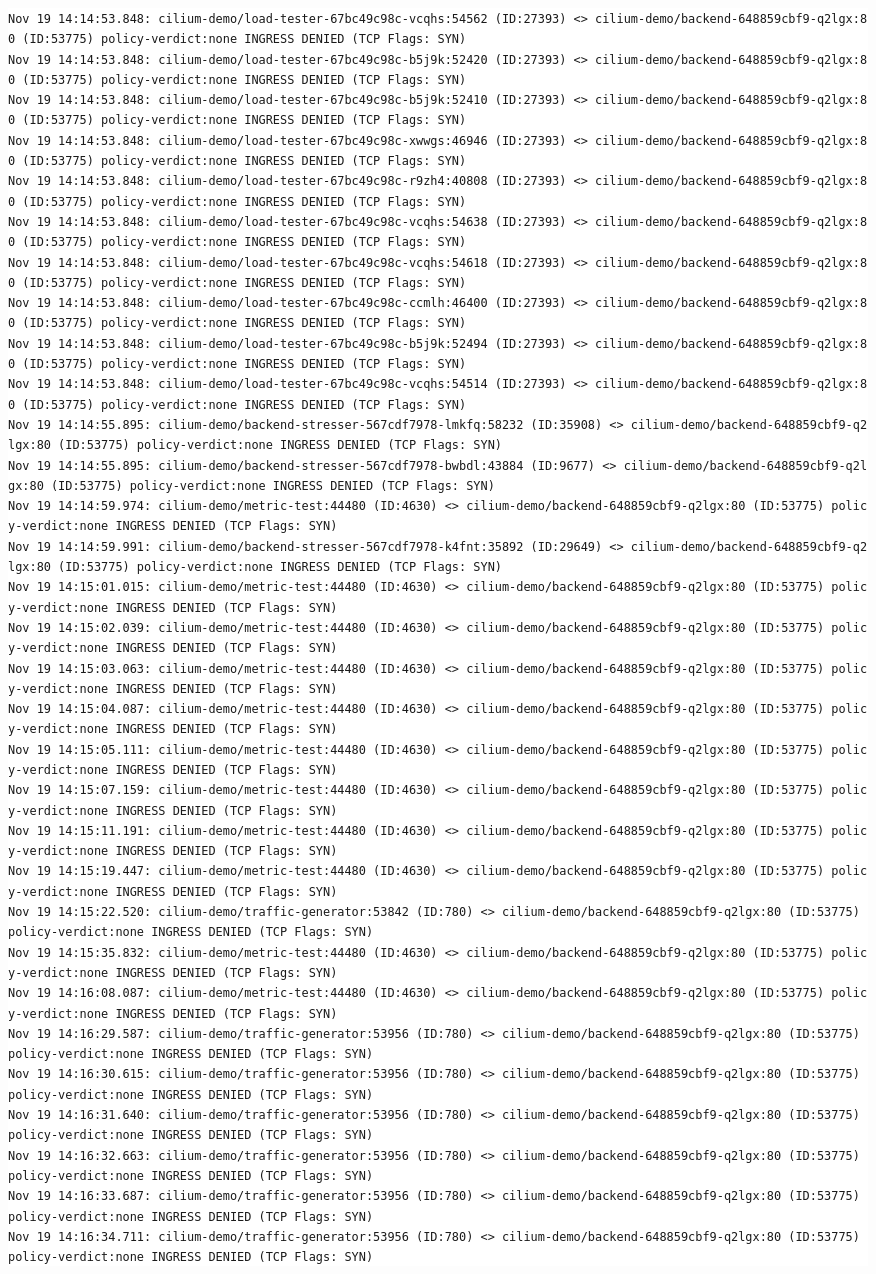 ```
Nov 19 14:14:53.848: cilium-demo/load-tester-67bc49c98c-vcqhs:54562 (ID:27393) <> cilium-demo/backend-648859cbf9-q2lgx:80 (ID:53775) policy-verdict:none INGRESS DENIED (TCP Flags: SYN)
Nov 19 14:14:53.848: cilium-demo/load-tester-67bc49c98c-b5j9k:52420 (ID:27393) <> cilium-demo/backend-648859cbf9-q2lgx:80 (ID:53775) policy-verdict:none INGRESS DENIED (TCP Flags: SYN)
Nov 19 14:14:53.848: cilium-demo/load-tester-67bc49c98c-b5j9k:52410 (ID:27393) <> cilium-demo/backend-648859cbf9-q2lgx:80 (ID:53775) policy-verdict:none INGRESS DENIED (TCP Flags: SYN)
Nov 19 14:14:53.848: cilium-demo/load-tester-67bc49c98c-xwwgs:46946 (ID:27393) <> cilium-demo/backend-648859cbf9-q2lgx:80 (ID:53775) policy-verdict:none INGRESS DENIED (TCP Flags: SYN)
Nov 19 14:14:53.848: cilium-demo/load-tester-67bc49c98c-r9zh4:40808 (ID:27393) <> cilium-demo/backend-648859cbf9-q2lgx:80 (ID:53775) policy-verdict:none INGRESS DENIED (TCP Flags: SYN)
Nov 19 14:14:53.848: cilium-demo/load-tester-67bc49c98c-vcqhs:54638 (ID:27393) <> cilium-demo/backend-648859cbf9-q2lgx:80 (ID:53775) policy-verdict:none INGRESS DENIED (TCP Flags: SYN)
Nov 19 14:14:53.848: cilium-demo/load-tester-67bc49c98c-vcqhs:54618 (ID:27393) <> cilium-demo/backend-648859cbf9-q2lgx:80 (ID:53775) policy-verdict:none INGRESS DENIED (TCP Flags: SYN)
Nov 19 14:14:53.848: cilium-demo/load-tester-67bc49c98c-ccmlh:46400 (ID:27393) <> cilium-demo/backend-648859cbf9-q2lgx:80 (ID:53775) policy-verdict:none INGRESS DENIED (TCP Flags: SYN)
Nov 19 14:14:53.848: cilium-demo/load-tester-67bc49c98c-b5j9k:52494 (ID:27393) <> cilium-demo/backend-648859cbf9-q2lgx:80 (ID:53775) policy-verdict:none INGRESS DENIED (TCP Flags: SYN)
Nov 19 14:14:53.848: cilium-demo/load-tester-67bc49c98c-vcqhs:54514 (ID:27393) <> cilium-demo/backend-648859cbf9-q2lgx:80 (ID:53775) policy-verdict:none INGRESS DENIED (TCP Flags: SYN)
Nov 19 14:14:55.895: cilium-demo/backend-stresser-567cdf7978-lmkfq:58232 (ID:35908) <> cilium-demo/backend-648859cbf9-q2lgx:80 (ID:53775) policy-verdict:none INGRESS DENIED (TCP Flags: SYN)
Nov 19 14:14:55.895: cilium-demo/backend-stresser-567cdf7978-bwbdl:43884 (ID:9677) <> cilium-demo/backend-648859cbf9-q2lgx:80 (ID:53775) policy-verdict:none INGRESS DENIED (TCP Flags: SYN)
Nov 19 14:14:59.974: cilium-demo/metric-test:44480 (ID:4630) <> cilium-demo/backend-648859cbf9-q2lgx:80 (ID:53775) policy-verdict:none INGRESS DENIED (TCP Flags: SYN)
Nov 19 14:14:59.991: cilium-demo/backend-stresser-567cdf7978-k4fnt:35892 (ID:29649) <> cilium-demo/backend-648859cbf9-q2lgx:80 (ID:53775) policy-verdict:none INGRESS DENIED (TCP Flags: SYN)
Nov 19 14:15:01.015: cilium-demo/metric-test:44480 (ID:4630) <> cilium-demo/backend-648859cbf9-q2lgx:80 (ID:53775) policy-verdict:none INGRESS DENIED (TCP Flags: SYN)
Nov 19 14:15:02.039: cilium-demo/metric-test:44480 (ID:4630) <> cilium-demo/backend-648859cbf9-q2lgx:80 (ID:53775) policy-verdict:none INGRESS DENIED (TCP Flags: SYN)
Nov 19 14:15:03.063: cilium-demo/metric-test:44480 (ID:4630) <> cilium-demo/backend-648859cbf9-q2lgx:80 (ID:53775) policy-verdict:none INGRESS DENIED (TCP Flags: SYN)
Nov 19 14:15:04.087: cilium-demo/metric-test:44480 (ID:4630) <> cilium-demo/backend-648859cbf9-q2lgx:80 (ID:53775) policy-verdict:none INGRESS DENIED (TCP Flags: SYN)
Nov 19 14:15:05.111: cilium-demo/metric-test:44480 (ID:4630) <> cilium-demo/backend-648859cbf9-q2lgx:80 (ID:53775) policy-verdict:none INGRESS DENIED (TCP Flags: SYN)
Nov 19 14:15:07.159: cilium-demo/metric-test:44480 (ID:4630) <> cilium-demo/backend-648859cbf9-q2lgx:80 (ID:53775) policy-verdict:none INGRESS DENIED (TCP Flags: SYN)
Nov 19 14:15:11.191: cilium-demo/metric-test:44480 (ID:4630) <> cilium-demo/backend-648859cbf9-q2lgx:80 (ID:53775) policy-verdict:none INGRESS DENIED (TCP Flags: SYN)
Nov 19 14:15:19.447: cilium-demo/metric-test:44480 (ID:4630) <> cilium-demo/backend-648859cbf9-q2lgx:80 (ID:53775) policy-verdict:none INGRESS DENIED (TCP Flags: SYN)
Nov 19 14:15:22.520: cilium-demo/traffic-generator:53842 (ID:780) <> cilium-demo/backend-648859cbf9-q2lgx:80 (ID:53775) policy-verdict:none INGRESS DENIED (TCP Flags: SYN)
Nov 19 14:15:35.832: cilium-demo/metric-test:44480 (ID:4630) <> cilium-demo/backend-648859cbf9-q2lgx:80 (ID:53775) policy-verdict:none INGRESS DENIED (TCP Flags: SYN)
Nov 19 14:16:08.087: cilium-demo/metric-test:44480 (ID:4630) <> cilium-demo/backend-648859cbf9-q2lgx:80 (ID:53775) policy-verdict:none INGRESS DENIED (TCP Flags: SYN)
Nov 19 14:16:29.587: cilium-demo/traffic-generator:53956 (ID:780) <> cilium-demo/backend-648859cbf9-q2lgx:80 (ID:53775) policy-verdict:none INGRESS DENIED (TCP Flags: SYN)
Nov 19 14:16:30.615: cilium-demo/traffic-generator:53956 (ID:780) <> cilium-demo/backend-648859cbf9-q2lgx:80 (ID:53775) policy-verdict:none INGRESS DENIED (TCP Flags: SYN)
Nov 19 14:16:31.640: cilium-demo/traffic-generator:53956 (ID:780) <> cilium-demo/backend-648859cbf9-q2lgx:80 (ID:53775) policy-verdict:none INGRESS DENIED (TCP Flags: SYN)
Nov 19 14:16:32.663: cilium-demo/traffic-generator:53956 (ID:780) <> cilium-demo/backend-648859cbf9-q2lgx:80 (ID:53775) policy-verdict:none INGRESS DENIED (TCP Flags: SYN)
Nov 19 14:16:33.687: cilium-demo/traffic-generator:53956 (ID:780) <> cilium-demo/backend-648859cbf9-q2lgx:80 (ID:53775) policy-verdict:none INGRESS DENIED (TCP Flags: SYN)
Nov 19 14:16:34.711: cilium-demo/traffic-generator:53956 (ID:780) <> cilium-demo/backend-648859cbf9-q2lgx:80 (ID:53775) policy-verdict:none INGRESS DENIED (TCP Flags: SYN)
```